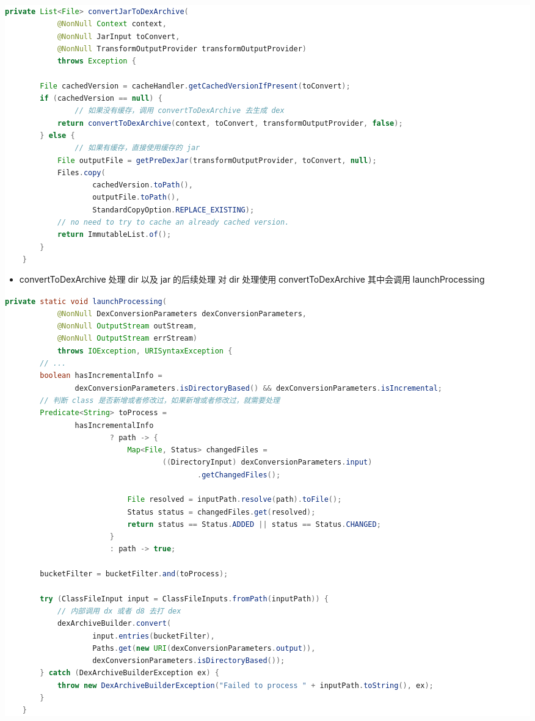 ```java
private List<File> convertJarToDexArchive(
            @NonNull Context context,
            @NonNull JarInput toConvert,
            @NonNull TransformOutputProvider transformOutputProvider)
            throws Exception {

        File cachedVersion = cacheHandler.getCachedVersionIfPresent(toConvert);
        if (cachedVersion == null) {
                // 如果没有缓存，调用 convertToDexArchive 去生成 dex
            return convertToDexArchive(context, toConvert, transformOutputProvider, false);
        } else {
                // 如果有缓存，直接使用缓存的 jar
            File outputFile = getPreDexJar(transformOutputProvider, toConvert, null);
            Files.copy(
                    cachedVersion.toPath(),
                    outputFile.toPath(),
                    StandardCopyOption.REPLACE_EXISTING);
            // no need to try to cache an already cached version.
            return ImmutableList.of();
        }
    }
```

- convertToDexArchive 处理 dir 以及 jar 的后续处理
  对 dir 处理使用 convertToDexArchive
  其中会调用 launchProcessing

```java
private static void launchProcessing(
            @NonNull DexConversionParameters dexConversionParameters,
            @NonNull OutputStream outStream,
            @NonNull OutputStream errStream)
            throws IOException, URISyntaxException {
        // ...
        boolean hasIncrementalInfo =
                dexConversionParameters.isDirectoryBased() && dexConversionParameters.isIncremental;
        // 判断 class 是否新增或者修改过，如果新增或者修改过，就需要处理
        Predicate<String> toProcess =
                hasIncrementalInfo
                        ? path -> {
                            Map<File, Status> changedFiles =
                                    ((DirectoryInput) dexConversionParameters.input)
                                            .getChangedFiles();

                            File resolved = inputPath.resolve(path).toFile();
                            Status status = changedFiles.get(resolved);
                            return status == Status.ADDED || status == Status.CHANGED;
                        }
                        : path -> true;

        bucketFilter = bucketFilter.and(toProcess);

        try (ClassFileInput input = ClassFileInputs.fromPath(inputPath)) {
            // 内部调用 dx 或者 d8 去打 dex
            dexArchiveBuilder.convert(
                    input.entries(bucketFilter),
                    Paths.get(new URI(dexConversionParameters.output)),
                    dexConversionParameters.isDirectoryBased());
        } catch (DexArchiveBuilderException ex) {
            throw new DexArchiveBuilderException("Failed to process " + inputPath.toString(), ex);
        }
    }
```
